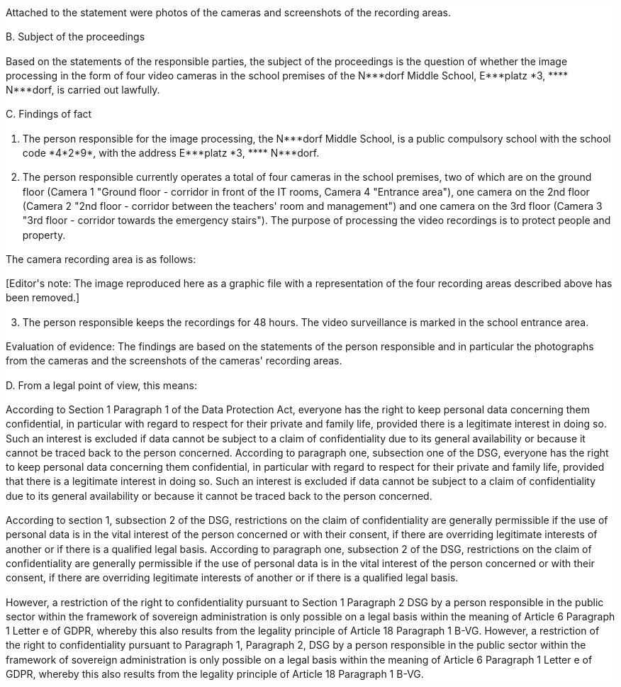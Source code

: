 Attached to the statement were photos of the cameras and screenshots of the recording areas.

B. Subject of the proceedings

Based on the statements of the responsible parties, the subject of the proceedings is the question of whether the image processing in the form of four video cameras in the school premises of the N\*\*\*dorf Middle School, E\*\*\*platz \*3, \*\*\*\* N\*\*\*dorf, is carried out lawfully.

C. Findings of fact

1. The person responsible for the image processing, the N\*\*\*dorf Middle School, is a public compulsory school with the school code \*4\*2\*9\*, with the address E\*\*\*platz \*3, \*\*\*\* N\*\*\*dorf.

2. The person responsible currently operates a total of four cameras in the school premises, two of which are on the ground floor (Camera 1 "Ground floor - corridor in front of the IT rooms, Camera 4 "Entrance area"), one camera on the 2nd floor (Camera 2 "2nd floor - corridor between the teachers' room and management") and one camera on the 3rd floor (Camera 3 "3rd floor - corridor towards the emergency stairs"). The purpose of processing the video recordings is to protect people and property.

The camera recording area is as follows:

\[Editor's note: The image reproduced here as a graphic file with a representation of the four recording areas described above has been removed.\]

3. The person responsible keeps the recordings for 48 hours. The video surveillance is marked in the school entrance area.

Evaluation of evidence: The findings are based on the statements of the person responsible and in particular the photographs from the cameras and the screenshots of the cameras' recording areas.

D. From a legal point of view, this means:

According to Section 1 Paragraph 1 of the Data Protection Act, everyone has the right to keep personal data concerning them confidential, in particular with regard to respect for their private and family life, provided there is a legitimate interest in doing so. Such an interest is excluded if data cannot be subject to a claim of confidentiality due to its general availability or because it cannot be traced back to the person concerned. According to paragraph one, subsection one of the DSG, everyone has the right to keep personal data concerning them confidential, in particular with regard to respect for their private and family life, provided that there is a legitimate interest in doing so. Such an interest is excluded if data cannot be subject to a claim of confidentiality due to its general availability or because it cannot be traced back to the person concerned.

According to section 1, subsection 2 of the DSG, restrictions on the claim of confidentiality are generally permissible if the use of personal data is in the vital interest of the person concerned or with their consent, if there are overriding legitimate interests of another or if there is a qualified legal basis. According to paragraph one, subsection 2 of the DSG, restrictions on the claim of confidentiality are generally permissible if the use of personal data is in the vital interest of the person concerned or with their consent, if there are overriding legitimate interests of another or if there is a qualified legal basis.

However, a restriction of the right to confidentiality pursuant to Section 1 Paragraph 2 DSG by a person responsible in the public sector within the framework of sovereign administration is only possible on a legal basis within the meaning of Article 6 Paragraph 1 Letter e of GDPR, whereby this also results from the legality principle of Article 18 Paragraph 1 B-VG. However, a restriction of the right to confidentiality pursuant to Paragraph 1, Paragraph 2, DSG by a person responsible in the public sector within the framework of sovereign administration is only possible on a legal basis within the meaning of Article 6 Paragraph 1 Letter e of GDPR, whereby this also results from the legality principle of Article 18 Paragraph 1 B-VG.

